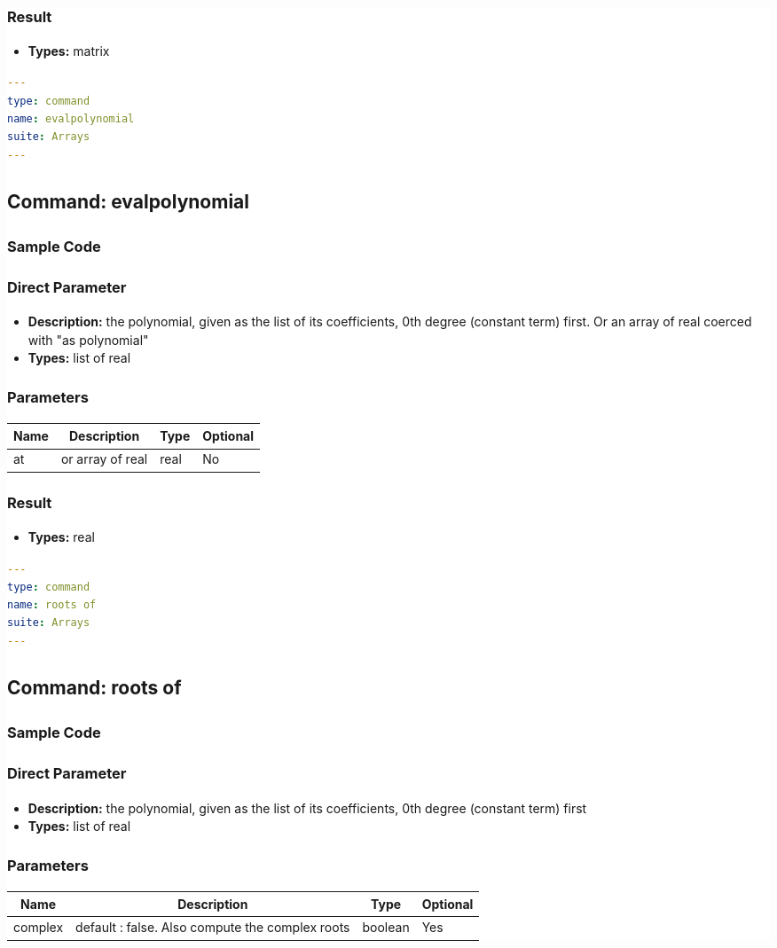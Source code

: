 ### Result
- **Types:** matrix
<a name="evalpolynomial"></a>
```yaml
---
type: command
name: evalpolynomial
suite: Arrays
---
```

## Command: evalpolynomial

### Sample Code
### Direct Parameter
- **Description:** the polynomial, given as the list of its coefficients, 0th degree (constant term) first. Or an array of real coerced with "as polynomial"
- **Types:** list of real
### Parameters
| Name | Description | Type | Optional |
|---|---|---|---|
| at | or array of real | real | No |

### Result
- **Types:** real
<a name="roots_of"></a>
```yaml
---
type: command
name: roots of
suite: Arrays
---
```

## Command: roots of

### Sample Code
### Direct Parameter
- **Description:** the polynomial, given as the list of its coefficients, 0th degree (constant term) first
- **Types:** list of real
### Parameters
| Name | Description | Type | Optional |
|---|---|---|---|
| complex | default : false. Also compute the complex roots | boolean | Yes |
